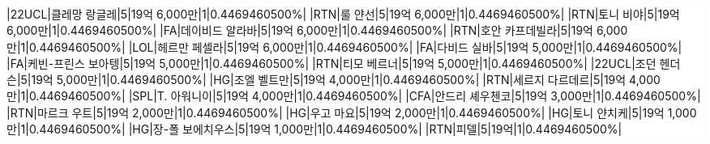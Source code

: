 |22UCL|클레망 랑글레|5|19억 6,000만|1|0.4469460500%|
|RTN|룰 얀선|5|19억 6,000만|1|0.4469460500%|
|RTN|토니 비야|5|19억 6,000만|1|0.4469460500%|
|FA|데이비드 알라바|5|19억 6,000만|1|0.4469460500%|
|RTN|호안 카프데빌라|5|19억 6,000만|1|0.4469460500%|
|LOL|헤르만 페셀라|5|19억 6,000만|1|0.4469460500%|
|FA|다비드 실바|5|19억 5,000만|1|0.4469460500%|
|FA|케빈-프린스 보아텡|5|19억 5,000만|1|0.4469460500%|
|RTN|티모 베르너|5|19억 5,000만|1|0.4469460500%|
|22UCL|조던 헨더슨|5|19억 5,000만|1|0.4469460500%|
|HG|조엘 벨트만|5|19억 4,000만|1|0.4469460500%|
|RTN|세르지 다르데르|5|19억 4,000만|1|0.4469460500%|
|SPL|T. 아워니이|5|19억 4,000만|1|0.4469460500%|
|CFA|안드리 셰우첸코|5|19억 3,000만|1|0.4469460500%|
|RTN|마르크 우트|5|19억 2,000만|1|0.4469460500%|
|HG|우고 마요|5|19억 2,000만|1|0.4469460500%|
|HG|토니 얀치케|5|19억 1,000만|1|0.4469460500%|
|HG|장-폴 보에치우스|5|19억 1,000만|1|0.4469460500%|
|RTN|피델|5|19억|1|0.4469460500%|
